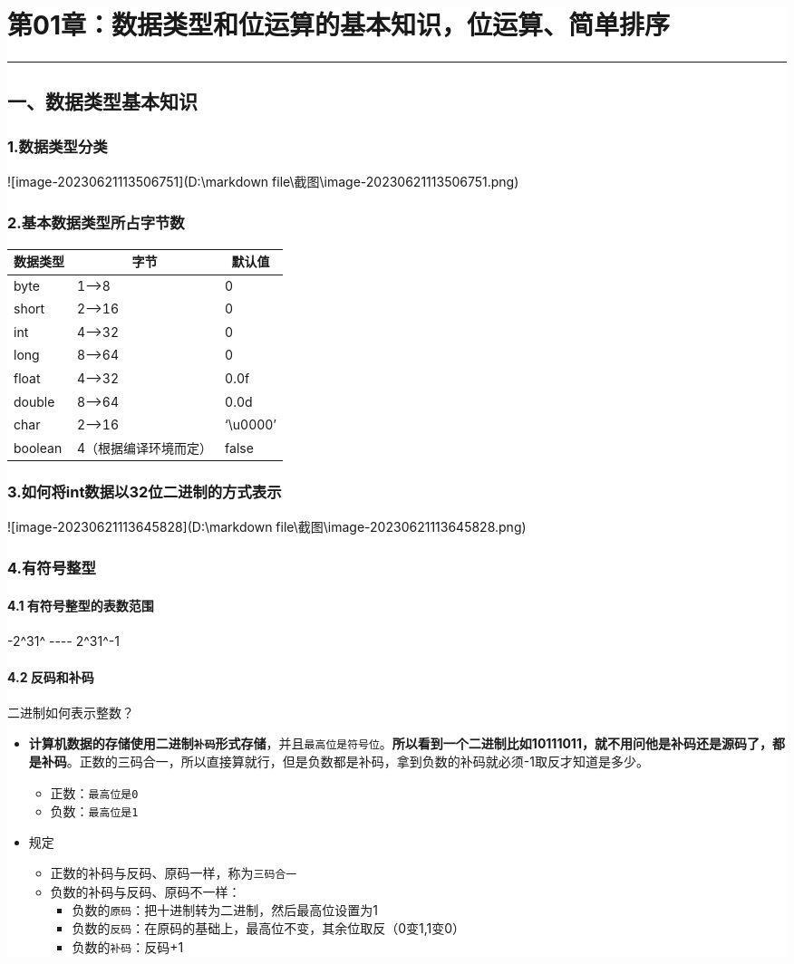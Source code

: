 # 第01章：数据类型和位运算的基本知识，位运算、简单排序

***

## 一、数据类型基本知识

### 1.数据类型分类

![image-20230621113506751](D:\markdown file\截图\image-20230621113506751.png)

### 2.基本数据类型所占字节数

| 数据类型 | 字节                  | 默认值   |
| -------- | --------------------- | -------- |
| byte     | 1-->8                 | 0        |
| short    | 2-->16                | 0        |
| int      | 4-->32                | 0        |
| long     | 8-->64                | 0        |
| float    | 4-->32                | 0.0f     |
| double   | 8-->64                | 0.0d     |
| char     | 2-->16                | ‘\u0000’ |
| boolean  | 4（根据编译环境而定） | false    |

### 3.如何将int数据以32位二进制的方式表示

![image-20230621113645828](D:\markdown file\截图\image-20230621113645828.png)

### 4.有符号整型

#### 4.1 有符号整型的表数范围

-2^31^  ----  2^31^-1

#### 4.2 反码和补码

二进制如何表示整数？

- **计算机数据的存储使用二进制`补码`形式存储**，并且`最高位是符号位`。**所以看到一个二进制比如10111011，就不用问他是补码还是源码了，都是补码**。正数的三码合一，所以直接算就行，但是负数都是补码，拿到负数的补码就必须-1取反才知道是多少。
  - 正数：`最高位是0`
  - 负数：`最高位是1`


- 规定
  - 正数的补码与反码、原码一样，称为`三码合一`
  - 负数的补码与反码、原码不一样：
    - 负数的`原码`：把十进制转为二进制，然后最高位设置为1
    - 负数的`反码`：在原码的基础上，最高位不变，其余位取反（0变1,1变0）
    - 负数的`补码`：反码+1
